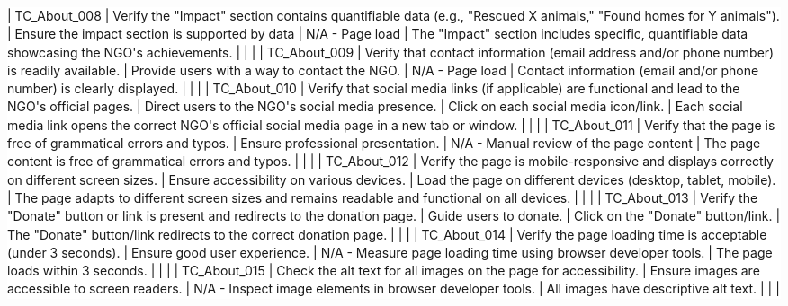| TC_About_008 |  Verify the "Impact" section contains quantifiable data (e.g., "Rescued X animals," "Found homes for Y animals"). | Ensure the impact section is supported by data | N/A - Page load | The "Impact" section includes specific, quantifiable data showcasing the NGO's achievements. |  |  |
| TC_About_009 | Verify that contact information (email address and/or phone number) is readily available. | Provide users with a way to contact the NGO. | N/A - Page load |  Contact information (email and/or phone number) is clearly displayed. |  |  |
| TC_About_010 | Verify that social media links (if applicable) are functional and lead to the NGO's official pages. |  Direct users to the NGO's social media presence. | Click on each social media icon/link. |  Each social media link opens the correct NGO's official social media page in a new tab or window. |  |  |
| TC_About_011 | Verify that the page is free of grammatical errors and typos. | Ensure professional presentation. | N/A - Manual review of the page content |  The page content is free of grammatical errors and typos. |  |  |
| TC_About_012 | Verify the page is mobile-responsive and displays correctly on different screen sizes. | Ensure accessibility on various devices. |  Load the page on different devices (desktop, tablet, mobile). | The page adapts to different screen sizes and remains readable and functional on all devices. |  |  |
| TC_About_013 | Verify the "Donate" button or link is present and redirects to the donation page. | Guide users to donate. | Click on the "Donate" button/link. | The "Donate" button/link redirects to the correct donation page. |  |  |
| TC_About_014 |  Verify the page loading time is acceptable (under 3 seconds). | Ensure good user experience. | N/A - Measure page loading time using browser developer tools. | The page loads within 3 seconds. |  |  |
| TC_About_015 | Check the alt text for all images on the page for accessibility. | Ensure images are accessible to screen readers. | N/A - Inspect image elements in browser developer tools. | All images have descriptive alt text. |  |  |
